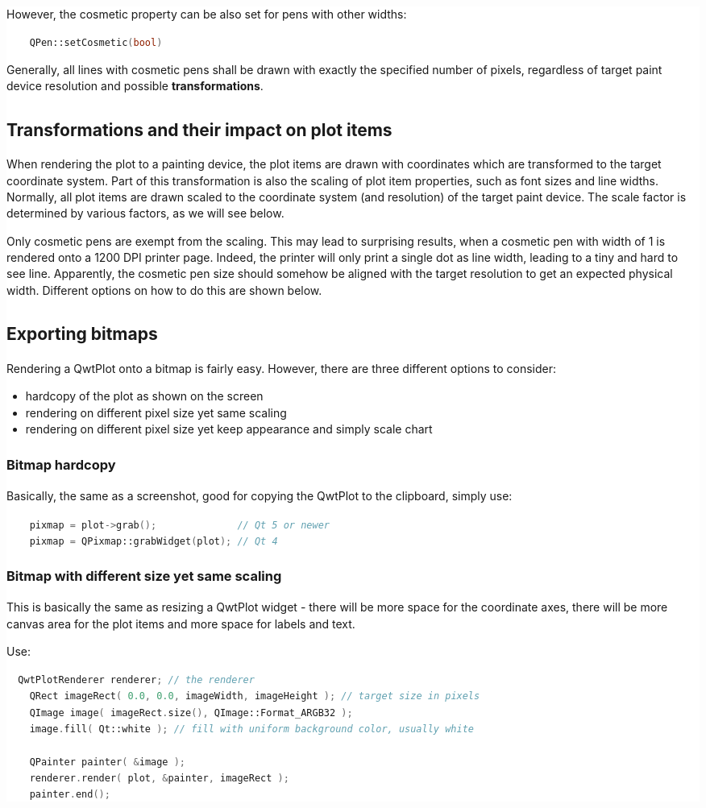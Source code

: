 However, the cosmetic property can be also set for pens with other widths:

```c++
    QPen::setCosmetic(bool)
```

Generally, all lines with cosmetic pens shall be drawn with exactly the
specified number of pixels, regardless of target paint device resolution and
possible **transformations**.

## Transformations and their impact on plot items

When rendering the plot to a painting device, the plot items are drawn with
coordinates which are transformed to the target coordinate system. Part of this
transformation is also the scaling of plot item properties, such as font sizes
and line widths. Normally, all plot items are drawn scaled to the coordinate
system (and resolution) of the target paint device. The scale factor is
determined by various factors, as we will see below.

Only cosmetic pens are exempt from the scaling. This may lead to surprising
results, when a cosmetic pen with width of 1 is rendered onto a 1200 DPI
printer page. Indeed, the printer will only print a single dot as line width,
leading to a tiny and hard to see line. Apparently, the cosmetic pen size
should somehow be aligned with the target resolution to get an expected
physical width. Different options on how to do this are shown below.

## Exporting bitmaps

Rendering a QwtPlot onto a bitmap is fairly easy. However, there are three
different options to consider:

- hardcopy of the plot as shown on the screen
- rendering on different pixel size yet same scaling
- rendering on different pixel size yet keep appearance and simply scale chart

### Bitmap hardcopy

Basically, the same as a screenshot, good for copying the QwtPlot to the
clipboard, simply use:

```c++
    pixmap = plot->grab();              // Qt 5 or newer
    pixmap = QPixmap::grabWidget(plot); // Qt 4
```

### Bitmap with different size yet same scaling

This is basically the same as resizing a QwtPlot widget - there will be
more space for the coordinate axes, there will be more canvas area for the plot
items and more space for labels and text.

Use:

```c++
  QwtPlotRenderer renderer; // the renderer
	QRect imageRect( 0.0, 0.0, imageWidth, imageHeight ); // target size in pixels
	QImage image( imageRect.size(), QImage::Format_ARGB32 );
	image.fill( Qt::white ); // fill with uniform background color, usually white

	QPainter painter( &image );
	renderer.render( plot, &painter, imageRect );
	painter.end();
```
